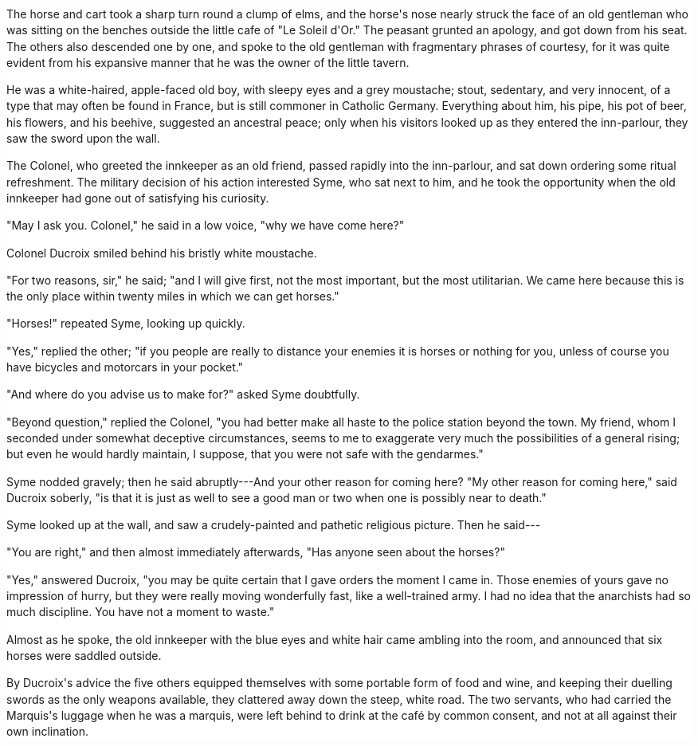 The horse and cart took a sharp turn round a clump of elms, and the horse's nose nearly struck the face of an old gentleman who was sitting on the benches outside the little cafe of "Le Soleil d'Or." The peasant grunted an apology, and got down from his seat. The others also descended one by one, and spoke to the old gentleman with fragmentary phrases of courtesy, for it was quite evident from his expansive manner that he was the owner of the little tavern.

He was a white-haired, apple-faced old boy, with sleepy eyes and a grey moustache; stout, sedentary, and very innocent, of a type that may often be found in France, but is still commoner in Catholic Germany. Everything about him, his pipe, his pot of beer, his flowers, and his beehive, suggested an ancestral peace; only when his visitors looked up as they entered the inn-parlour, they saw the sword upon the wall.

The Colonel, who greeted the innkeeper as an old friend, passed rapidly into the inn-parlour, and sat down ordering some ritual refreshment. The military decision of his action interested Syme, who sat next to him, and he took the opportunity when the old innkeeper had gone out of satisfying his curiosity.

"May I ask you. Colonel," he said in a low voice, "why we have come here?"

Colonel Ducroix smiled behind his bristly white moustache.

"For two reasons, sir," he said; "and I will give first, not the most important, but the most utilitarian. We came here because this is the only place within twenty miles in which we can get horses."

"Horses!" repeated Syme, looking up quickly.

"Yes," replied the other; "if you people are really to distance your enemies it is horses or nothing for you, unless of course you have bicycles and motorcars in your pocket."

"And where do you advise us to make for?" asked Syme doubtfully.

"Beyond question," replied the Colonel, "you had better make all haste to the police station beyond the town. My friend, whom I seconded under somewhat deceptive circumstances, seems to me to exaggerate very much the possibilities of a general rising; but even he would hardly maintain, I suppose, that you were not safe with the gendarmes."

Syme nodded gravely; then he said abruptly---And your other reason for coming here? "My other reason for coming here," said Ducroix soberly, "is that it is just as well to see a good man or two when one is possibly near to death."

Syme looked up at the wall, and saw a crudely-painted and pathetic religious picture. Then he said---

"You are right," and then almost immediately afterwards, "Has anyone seen about the horses?"

"Yes," answered Ducroix, "you may be quite certain that I gave orders the moment I came in. Those enemies of yours gave no impression of hurry, but they were really moving wonderfully fast, like a well-trained army. I had no idea that the anarchists had so much discipline. You have not a moment to waste."

Almost as he spoke, the old innkeeper with the blue eyes and white hair came ambling into the room, and announced that six horses were saddled outside.

By Ducroix's advice the five others equipped themselves with some portable form of food and wine, and keeping their duelling swords as the only weapons available, they clattered away down the steep, white road. The two servants, who had carried the Marquis's luggage when he was a marquis, were left behind to drink at the café by common consent, and not at all against their own inclination.
